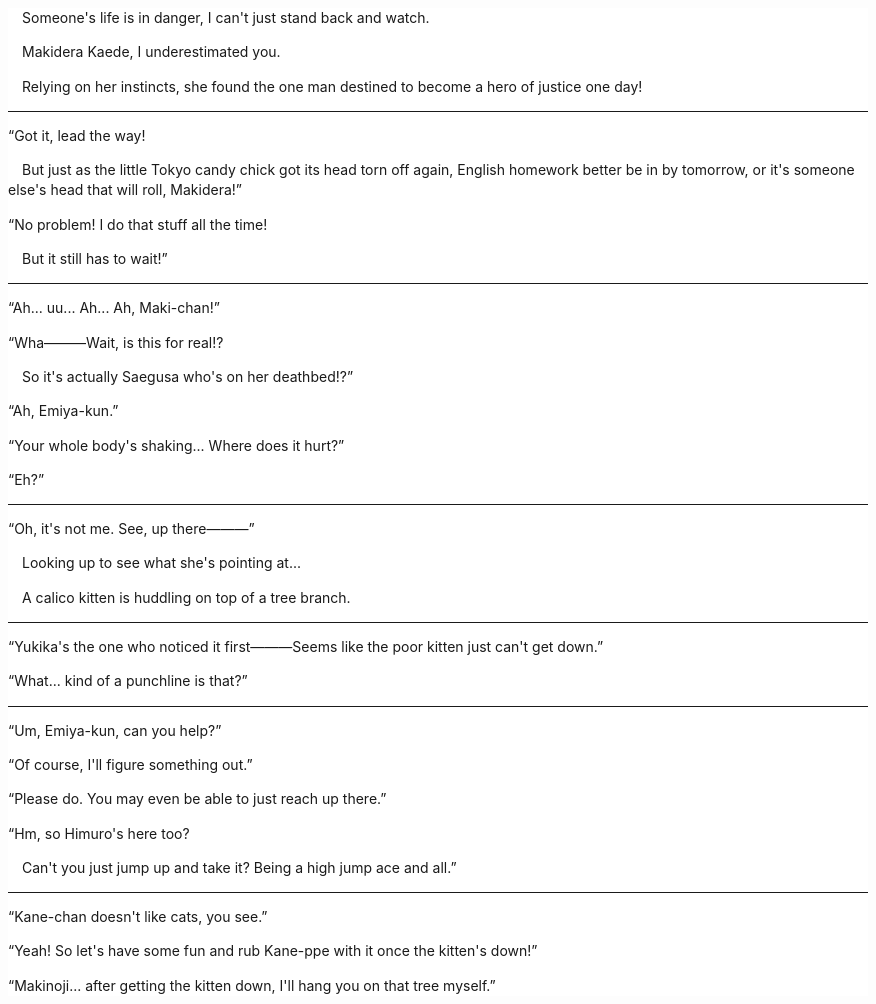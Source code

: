 　Someone's life is in danger, I can't just stand back and watch.  
  
　Makidera Kaede, I underestimated you.  
  
　Relying on her instincts, she found the one man destined to become a hero of justice one day!  
  
---  
  
“Got it, lead the way!  
  
　But just as the little Tokyo candy chick got its head torn off again, English homework better be in by tomorrow, or it's someone else's head that will roll, Makidera!”  
  
“No problem! I do that stuff all the time!  
  
　But it still has to wait!”  
  
---  
  
“Ah... uu... Ah... Ah, Maki-chan!”  
  
“Wha―――Wait, is this for real!?  
  
　So it's actually Saegusa who's on her deathbed!?”  
  
“Ah, Emiya-kun.”  
  
“Your whole body's shaking... Where does it hurt?”  
  
“Eh?”  
  
---  
  
“Oh, it's not me. See, up there―――”  
  
　Looking up to see what she's pointing at...  
  
　A calico kitten is huddling on top of a tree branch.  
  
---  
  
“Yukika's the one who noticed it first―――Seems like the poor kitten just can't get down.”  
  
“What... kind of a punchline is that?”  
  
---  
  
“Um, Emiya-kun, can you help?”  
  
“Of course, I'll figure something out.”  
  
“Please do. You may even be able to just reach up there.”  
  
“Hm, so Himuro's here too?  
  
　Can't you just jump up and take it? Being a high jump ace and all.”  
  
---  
  
“Kane-chan doesn't like cats, you see.”  
  
“Yeah! So let's have some fun and rub Kane-ppe with it once the kitten's down!”  
  
“Makinoji... after getting the kitten down, I'll hang you on that tree myself.”  
  